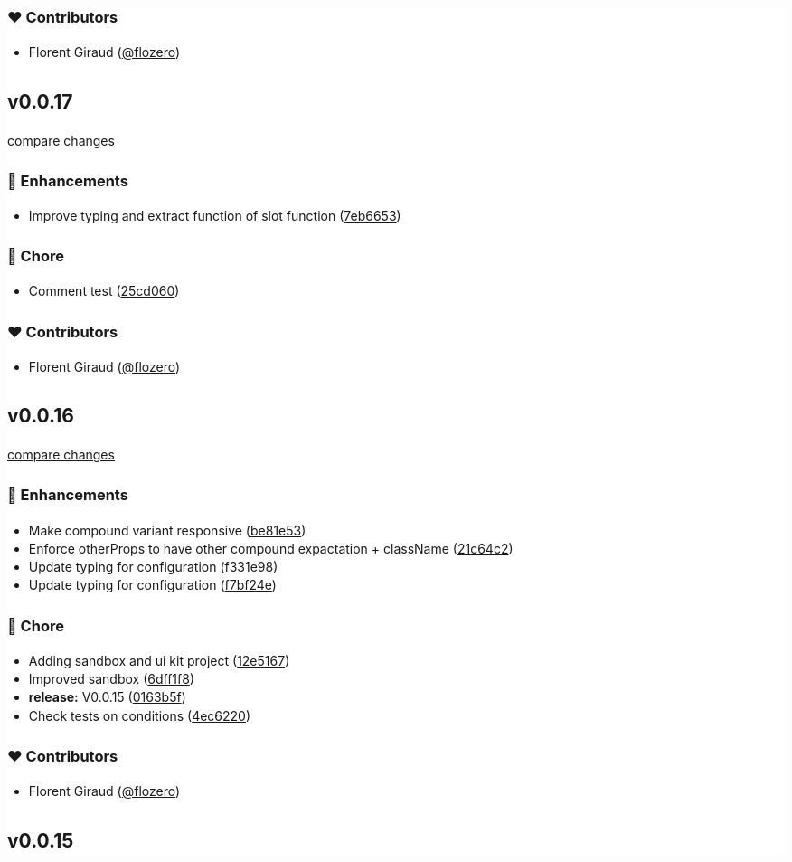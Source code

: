 ### ❤️ Contributors

- Florent Giraud ([@flozero](http://github.com/flozero))

## v0.0.17

[compare changes](https://github.com/flozero/tailwind-classes-authorithy/compare/v0.0.16...v0.0.17)

### 🚀 Enhancements

- Improve typing and extract function of slot function ([7eb6653](https://github.com/flozero/tailwind-classes-authorithy/commit/7eb6653))

### 🏡 Chore

- Comment test ([25cd060](https://github.com/flozero/tailwind-classes-authorithy/commit/25cd060))

### ❤️ Contributors

- Florent Giraud ([@flozero](http://github.com/flozero))

## v0.0.16

[compare changes](https://github.com/flozero/tailwind-classes-authorithy/compare/v0.0.14...v0.0.16)

### 🚀 Enhancements

- Make compound variant responsive ([be81e53](https://github.com/flozero/tailwind-classes-authorithy/commit/be81e53))
- Enforce otherProps to have other compound expactation + className ([21c64c2](https://github.com/flozero/tailwind-classes-authorithy/commit/21c64c2))
- Update typing for configuration ([f331e98](https://github.com/flozero/tailwind-classes-authorithy/commit/f331e98))
- Update typing for configuration ([f7bf24e](https://github.com/flozero/tailwind-classes-authorithy/commit/f7bf24e))

### 🏡 Chore

- Adding sandbox and ui kit project ([12e5167](https://github.com/flozero/tailwind-classes-authorithy/commit/12e5167))
- Improved sandbox ([6dff1f8](https://github.com/flozero/tailwind-classes-authorithy/commit/6dff1f8))
- **release:** V0.0.15 ([0163b5f](https://github.com/flozero/tailwind-classes-authorithy/commit/0163b5f))
- Check tests on conditions ([4ec6220](https://github.com/flozero/tailwind-classes-authorithy/commit/4ec6220))

### ❤️ Contributors

- Florent Giraud ([@flozero](http://github.com/flozero))

## v0.0.15
